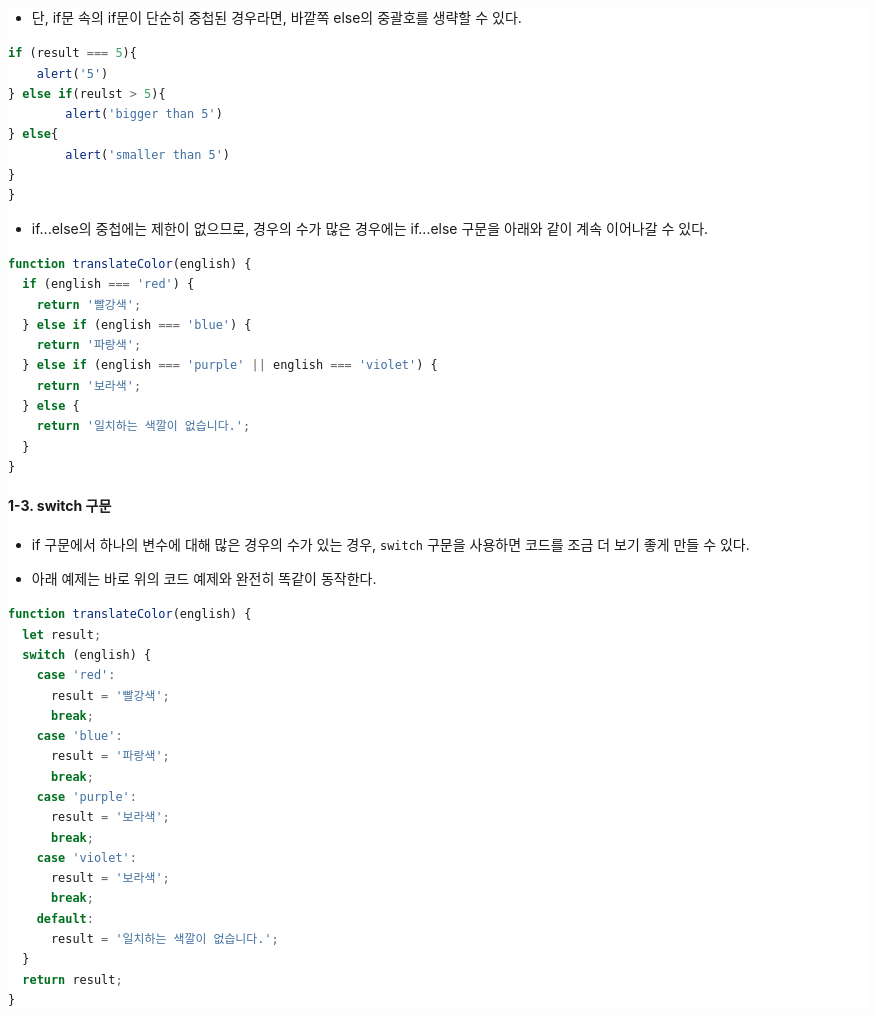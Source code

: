 - 단, if문 속의 if문이 단순히 중첩된 경우라면, 바깥쪽 else의 중괄호를 생략할 수 있다.

```js
if (result === 5){
    alert('5')
} else if(reulst > 5){
        alert('bigger than 5')
} else{
        alert('smaller than 5')
} 
}
```

- if...else의 중첩에는 제한이 없으므로, 경우의 수가 많은 경우에는 if...else 구문을 아래와 같이 계속 이어나갈 수 있다.

```js
function translateColor(english) {
  if (english === 'red') {
    return '빨강색';
  } else if (english === 'blue') {
    return '파랑색';
  } else if (english === 'purple' || english === 'violet') {
    return '보라색';
  } else {
    return '일치하는 색깔이 없습니다.';
  }
}
```

#### 1-3. switch 구문

- if 구문에서 하나의 변수에 대해 많은 경우의 수가 있는 경우, `switch` 구문을 사용하면 코드를 조금 더 보기 좋게 만들 수 있다.

- 아래 예제는 바로 위의 코드 예제와 완전히 똑같이 동작한다.
```js
function translateColor(english) {
  let result;
  switch (english) {
    case 'red':
      result = '빨강색';
      break;
    case 'blue':
      result = '파랑색';
      break;
    case 'purple':
      result = '보라색';
      break;
    case 'violet':
      result = '보라색';
      break;
    default:
      result = '일치하는 색깔이 없습니다.';
  }
  return result;
}
```
